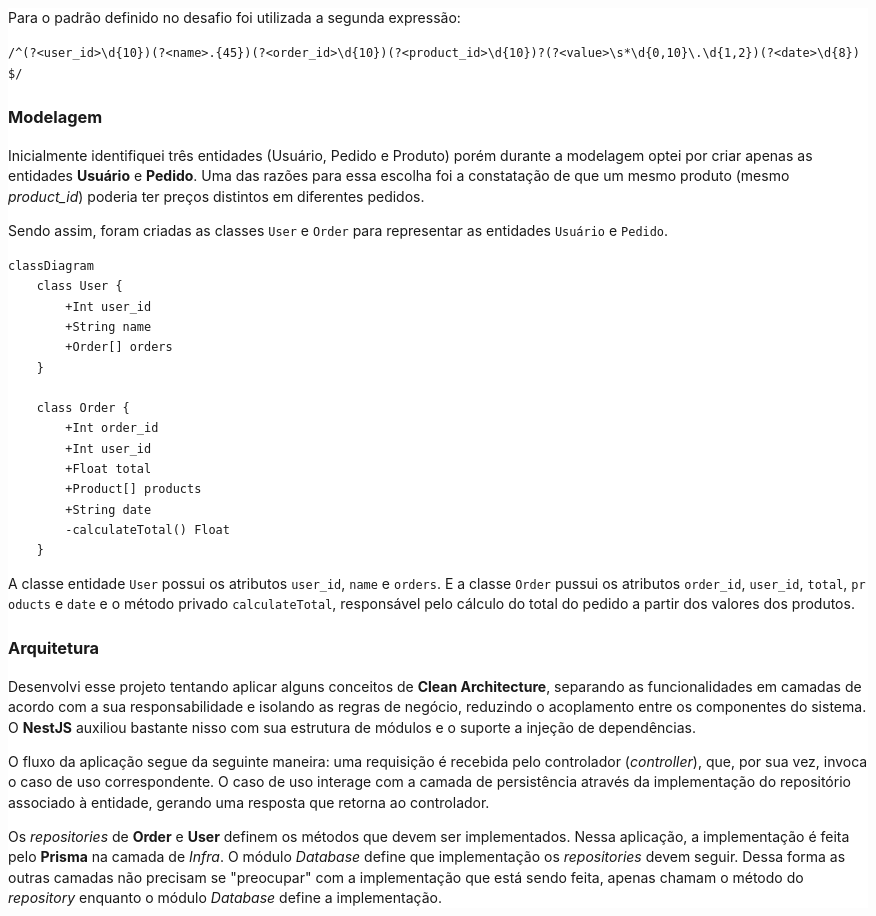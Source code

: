 Para o padrão definido no desafio foi utilizada a segunda expressão:

	/^(?<user_id>\d{10})(?<name>.{45})(?<order_id>\d{10})(?<product_id>\d{10})?(?<value>\s*\d{0,10}\.\d{1,2})(?<date>\d{8})$/

### Modelagem
Inicialmente identifiquei três entidades (Usuário, Pedido e Produto) porém durante a modelagem optei por criar apenas as entidades **Usuário** e **Pedido**. Uma das razões para essa escolha foi a constatação de que um mesmo produto (mesmo *product_id*) poderia ter preços distintos em diferentes pedidos.

Sendo assim, foram criadas as classes `User` e `Order` para representar as entidades `Usuário` e `Pedido`.

```mermaid
classDiagram
	class User {
		+Int user_id
		+String name
		+Order[] orders
	}

	class Order {
		+Int order_id
		+Int user_id
		+Float total
		+Product[] products 
		+String date
		-calculateTotal() Float
	}
```

A classe entidade `User` possui os atributos `user_id`, `name` e `orders`. E a classe `Order` pussui os atributos `order_id`, `user_id`, `total`, `products` e `date` e o método privado `calculateTotal`, responsável pelo cálculo do total do pedido a partir dos valores dos produtos.


### Arquitetura

Desenvolvi esse projeto tentando aplicar alguns conceitos de **Clean Architecture**, separando as funcionalidades em camadas de acordo com a sua responsabilidade e isolando as regras de negócio, reduzindo o acoplamento entre os componentes do sistema. O **NestJS** auxiliou bastante nisso com sua estrutura de módulos e o suporte a injeção de dependências.

O fluxo da aplicação segue da seguinte maneira: uma requisição é recebida pelo controlador (*controller*), que, por sua vez, invoca o caso de uso correspondente. O caso de uso interage com a camada de persistência através da implementação do repositório associado à entidade, gerando uma resposta que retorna ao controlador.

Os *repositories* de **Order** e **User** definem os métodos que devem ser implementados. Nessa aplicação, a implementação é feita pelo **Prisma** na camada de *Infra*. O módulo *Database* define que implementação os *repositories* devem seguir. Dessa forma as outras camadas não precisam se "preocupar" com a implementação que está sendo feita, apenas chamam o método do *repository* enquanto o módulo *Database* define a implementação.
